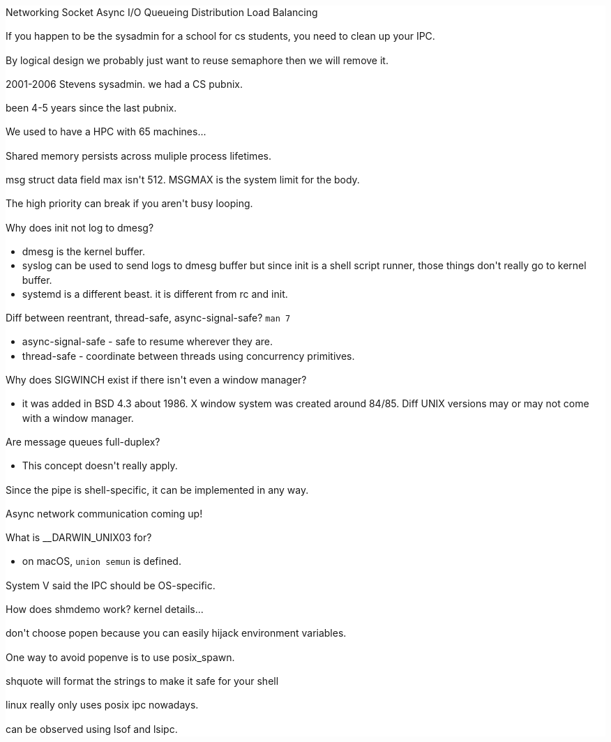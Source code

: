 Networking
Socket
Async I/O
Queueing
Distribution
Load Balancing

If you happen to be the sysadmin for a school for cs students, you need to clean up your
IPC.

By logical design we probably just want to reuse semaphore then we will remove it.

2001-2006 Stevens sysadmin. we had a CS pubnix.

been 4-5 years since the last pubnix.

We used to have a HPC with 65 machines...

Shared memory persists across muliple process lifetimes.

msg struct data field max isn't 512.
MSGMAX is the system limit for the body.

The high priority can break if you aren't busy looping.


Why does init not log to dmesg?
- dmesg is the kernel buffer.
- syslog can be used to send logs to dmesg buffer but since init is a shell script runner,
  those things don't really go to kernel buffer.
- systemd is a different beast. it is different from rc and init.

Diff between reentrant, thread-safe, async-signal-safe?
`man 7`
- async-signal-safe - safe to resume wherever they are.
- thread-safe - coordinate between threads using concurrency primitives.

Why does SIGWINCH exist if there isn't even a window manager?
- it was added in BSD 4.3 about 1986. X window system was created around 84/85.
  Diff UNIX versions may or may not come with a window manager.

Are message queues full-duplex?
- This concept doesn't really apply.

Since the pipe is shell-specific, it can be implemented in any way.

Async network communication coming up!

What is __DARWIN_UNIX03 for?
- on macOS, `union semun` is defined.

System V said the IPC should be OS-specific.

How does shmdemo work?
kernel details...

don't choose popen because you can easily hijack environment variables.

One way to avoid popenve is to use posix_spawn.

shquote will format the strings to make it safe for your shell



linux really only uses posix ipc nowadays.

can be observed using lsof and lsipc.


